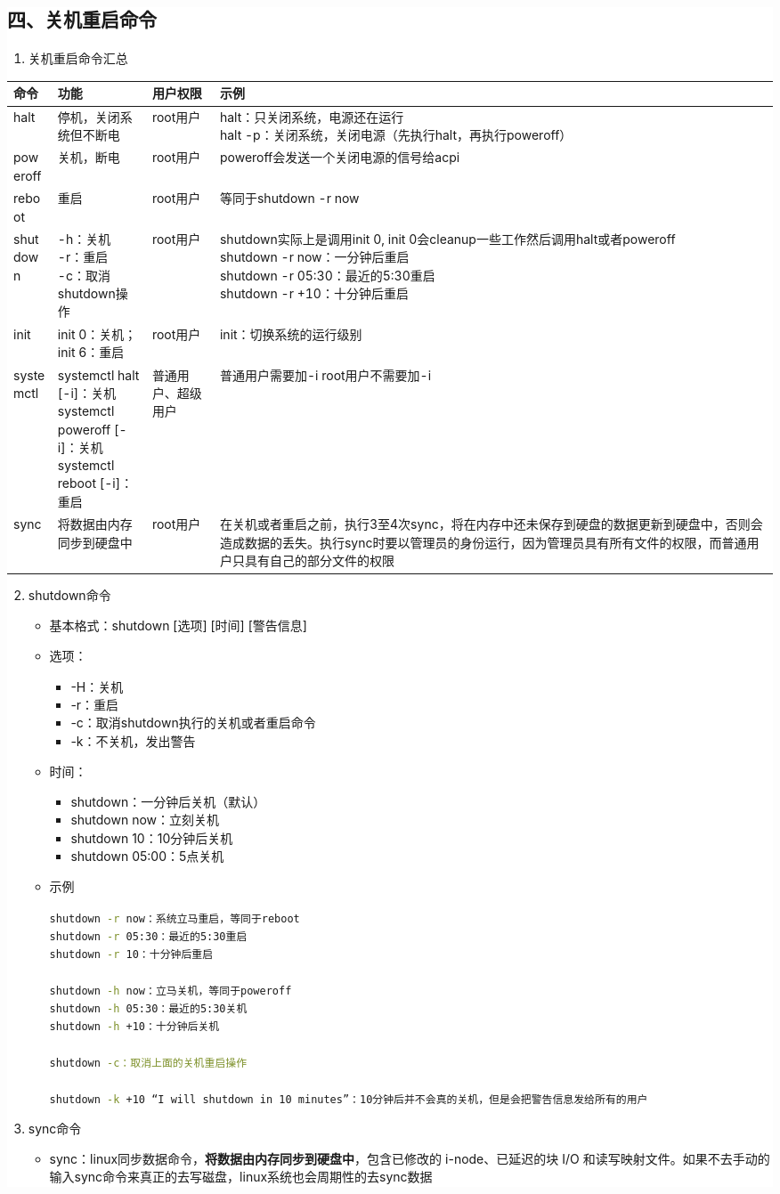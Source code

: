 ## 四、关机重启命令

1. 关机重启命令汇总

| 命令      | 功能                                                         | 用户权限           | 示例                                                         |
| :-------- | :----------------------------------------------------------- | :----------------- | :----------------------------------------------------------- |
| halt      | 停机，关闭系统但不断电                                       | root用户           | halt：只关闭系统，电源还在运行<br/>halt -p：关闭系统，关闭电源（先执行halt，再执行poweroff） |
| poweroff  | 关机，断电                                                   | root用户           | poweroff会发送一个关闭电源的信号给acpi                       |
| reboot    | 重启                                                         | root用户           | 等同于shutdown -r now                                        |
| shutdown  | -h：关机<br/>-r：重启<br/>-c：取消shutdown操作               | root用户           | shutdown实际上是调用init 0, init 0会cleanup一些工作然后调用halt或者poweroff<br/>shutdown -r now：一分钟后重启<br/>shutdown -r 05:30：最近的5:30重启<br/>shutdown -r +10：十分钟后重启 |
| init      | init 0：关机；init 6：重启                                   | root用户           | init：切换系统的运行级别                                     |
| systemctl | systemctl halt [-i]：关机 <br/>systemctl poweroff [-i]：关机 <br/>systemctl reboot [-i]：重启 | 普通用户、超级用户 | 普通用户需要加-i root用户不需要加-i                          |
| sync      | 将数据由内存同步到硬盘中                                     | root用户           | 在关机或者重启之前，执行3至4次sync，将在内存中还未保存到硬盘的数据更新到硬盘中，否则会造成数据的丢失。执行sync时要以管理员的身份运行，因为管理员具有所有文件的权限，而普通用户只具有自己的部分文件的权限 |

2. shutdown命令

	- 基本格式：shutdown [选项] [时间] [警告信息]

	- 选项：

		- -H：关机
		- -r：重启
		- -c：取消shutdown执行的关机或者重启命令
		- -k：不关机，发出警告

	- 时间：

		- shutdown：一分钟后关机（默认）
		- shutdown now：立刻关机
		- shutdown 10：10分钟后关机
		- shutdown 05:00：5点关机

	- 示例

		```bash
		shutdown -r now：系统立马重启，等同于reboot
		shutdown -r 05:30：最近的5:30重启
		shutdown -r 10：十分钟后重启
		
		shutdown -h now：立马关机，等同于poweroff
		shutdown -h 05:30：最近的5:30关机
		shutdown -h +10：十分钟后关机
		
		shutdown -c：取消上面的关机重启操作
		
		shutdown -k +10 “I will shutdown in 10 minutes”：10分钟后并不会真的关机，但是会把警告信息发给所有的用户
		```

3. sync命令

	- sync：linux同步数据命令，**将数据由内存同步到硬盘中**，包含已修改的 i-node、已延迟的块 I/O 和读写映射文件。如果不去手动的输入sync命令来真正的去写磁盘，linux系统也会周期性的去sync数据
